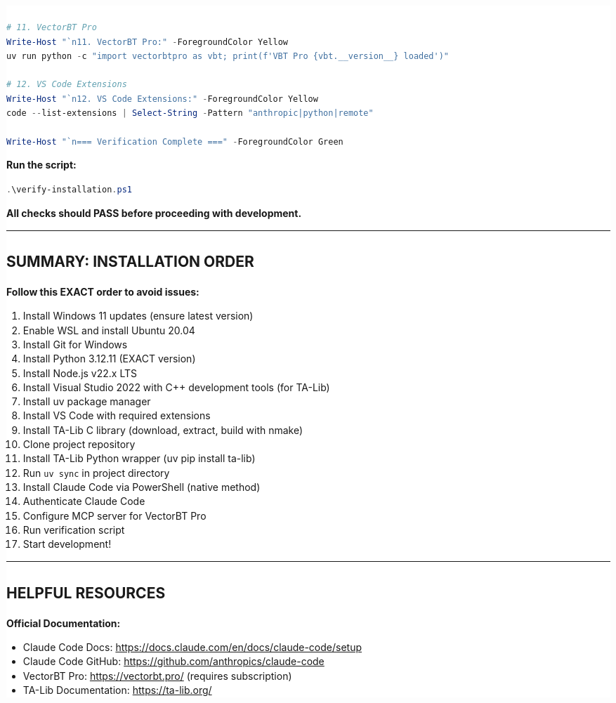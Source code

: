```powershell

# 11. VectorBT Pro
Write-Host "`n11. VectorBT Pro:" -ForegroundColor Yellow
uv run python -c "import vectorbtpro as vbt; print(f'VBT Pro {vbt.__version__} loaded')"

# 12. VS Code Extensions
Write-Host "`n12. VS Code Extensions:" -ForegroundColor Yellow
code --list-extensions | Select-String -Pattern "anthropic|python|remote"

Write-Host "`n=== Verification Complete ===" -ForegroundColor Green
```

**Run the script:**
```powershell
.\verify-installation.ps1
```

**All checks should PASS before proceeding with development.**

---

## SUMMARY: INSTALLATION ORDER

**Follow this EXACT order to avoid issues:**

1. Install Windows 11 updates (ensure latest version)
2. Enable WSL and install Ubuntu 20.04
3. Install Git for Windows
4. Install Python 3.12.11 (EXACT version)
5. Install Node.js v22.x LTS
6. Install Visual Studio 2022 with C++ development tools (for TA-Lib)
7. Install uv package manager
8. Install VS Code with required extensions
9. Install TA-Lib C library (download, extract, build with nmake)
10. Clone project repository
11. Install TA-Lib Python wrapper (uv pip install ta-lib)
12. Run `uv sync` in project directory
13. Install Claude Code via PowerShell (native method)
14. Authenticate Claude Code
15. Configure MCP server for VectorBT Pro
16. Run verification script
17. Start development!

---

## HELPFUL RESOURCES

**Official Documentation:**
- Claude Code Docs: https://docs.claude.com/en/docs/claude-code/setup
- Claude Code GitHub: https://github.com/anthropics/claude-code
- VectorBT Pro: https://vectorbt.pro/ (requires subscription)
- TA-Lib Documentation: https://ta-lib.org/
